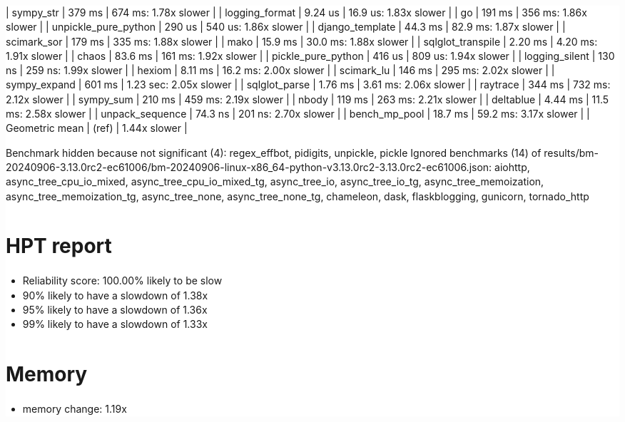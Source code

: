 | sympy_str                | 379 ms                                                       | 674 ms: 1.78x slower                                                   |
| logging_format           | 9.24 us                                                      | 16.9 us: 1.83x slower                                                  |
| go                       | 191 ms                                                       | 356 ms: 1.86x slower                                                   |
| unpickle_pure_python     | 290 us                                                       | 540 us: 1.86x slower                                                   |
| django_template          | 44.3 ms                                                      | 82.9 ms: 1.87x slower                                                  |
| scimark_sor              | 179 ms                                                       | 335 ms: 1.88x slower                                                   |
| mako                     | 15.9 ms                                                      | 30.0 ms: 1.88x slower                                                  |
| sqlglot_transpile        | 2.20 ms                                                      | 4.20 ms: 1.91x slower                                                  |
| chaos                    | 83.6 ms                                                      | 161 ms: 1.92x slower                                                   |
| pickle_pure_python       | 416 us                                                       | 809 us: 1.94x slower                                                   |
| logging_silent           | 130 ns                                                       | 259 ns: 1.99x slower                                                   |
| hexiom                   | 8.11 ms                                                      | 16.2 ms: 2.00x slower                                                  |
| scimark_lu               | 146 ms                                                       | 295 ms: 2.02x slower                                                   |
| sympy_expand             | 601 ms                                                       | 1.23 sec: 2.05x slower                                                 |
| sqlglot_parse            | 1.76 ms                                                      | 3.61 ms: 2.06x slower                                                  |
| raytrace                 | 344 ms                                                       | 732 ms: 2.12x slower                                                   |
| sympy_sum                | 210 ms                                                       | 459 ms: 2.19x slower                                                   |
| nbody                    | 119 ms                                                       | 263 ms: 2.21x slower                                                   |
| deltablue                | 4.44 ms                                                      | 11.5 ms: 2.58x slower                                                  |
| unpack_sequence          | 74.3 ns                                                      | 201 ns: 2.70x slower                                                   |
| bench_mp_pool            | 18.7 ms                                                      | 59.2 ms: 3.17x slower                                                  |
| Geometric mean           | (ref)                                                        | 1.44x slower                                                           |

Benchmark hidden because not significant (4): regex_effbot, pidigits, unpickle, pickle
Ignored benchmarks (14) of results/bm-20240906-3.13.0rc2-ec61006/bm-20240906-linux-x86_64-python-v3.13.0rc2-3.13.0rc2-ec61006.json: aiohttp, async_tree_cpu_io_mixed, async_tree_cpu_io_mixed_tg, async_tree_io, async_tree_io_tg, async_tree_memoization, async_tree_memoization_tg, async_tree_none, async_tree_none_tg, chameleon, dask, flaskblogging, gunicorn, tornado_http

# HPT report

- Reliability score: 100.00% likely to be slow
- 90% likely to have a slowdown of 1.38x
- 95% likely to have a slowdown of 1.36x
- 99% likely to have a slowdown of 1.33x

# Memory
- memory change: 1.19x